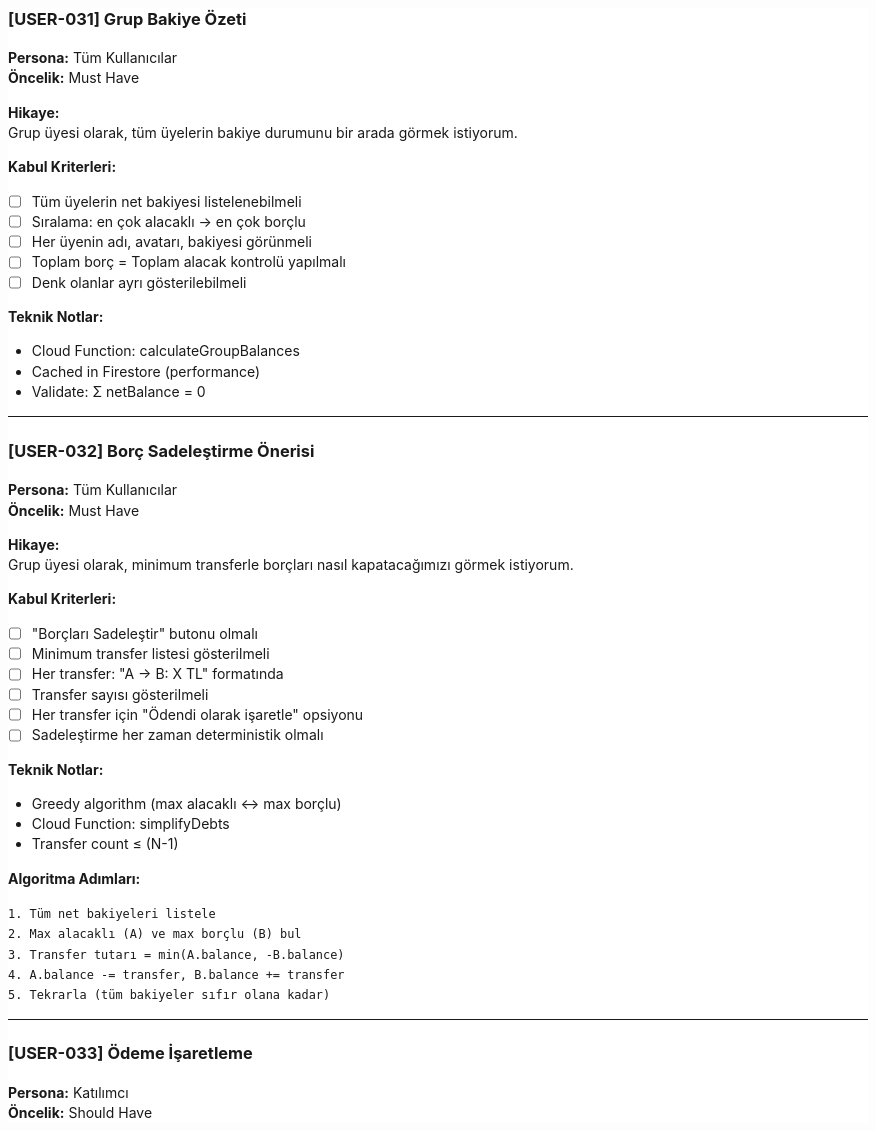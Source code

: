 ### [USER-031] Grup Bakiye Özeti
**Persona:** Tüm Kullanıcılar  
**Öncelik:** Must Have

**Hikaye:**  
Grup üyesi olarak, tüm üyelerin bakiye durumunu bir arada görmek istiyorum.

**Kabul Kriterleri:**
- [ ] Tüm üyelerin net bakiyesi listelenebilmeli
- [ ] Sıralama: en çok alacaklı → en çok borçlu
- [ ] Her üyenin adı, avatarı, bakiyesi görünmeli
- [ ] Toplam borç = Toplam alacak kontrolü yapılmalı
- [ ] Denk olanlar ayrı gösterilebilmeli

**Teknik Notlar:**
- Cloud Function: calculateGroupBalances
- Cached in Firestore (performance)
- Validate: Σ netBalance = 0

---

### [USER-032] Borç Sadeleştirme Önerisi
**Persona:** Tüm Kullanıcılar  
**Öncelik:** Must Have

**Hikaye:**  
Grup üyesi olarak, minimum transferle borçları nasıl kapatacağımızı görmek istiyorum.

**Kabul Kriterleri:**
- [ ] "Borçları Sadeleştir" butonu olmalı
- [ ] Minimum transfer listesi gösterilmeli
- [ ] Her transfer: "A → B: X TL" formatında
- [ ] Transfer sayısı gösterilmeli
- [ ] Her transfer için "Ödendi olarak işaretle" opsiyonu
- [ ] Sadeleştirme her zaman deterministik olmalı

**Teknik Notlar:**
- Greedy algorithm (max alacaklı ↔ max borçlu)
- Cloud Function: simplifyDebts
- Transfer count ≤ (N-1)

**Algoritma Adımları:**
```
1. Tüm net bakiyeleri listele
2. Max alacaklı (A) ve max borçlu (B) bul
3. Transfer tutarı = min(A.balance, -B.balance)
4. A.balance -= transfer, B.balance += transfer
5. Tekrarla (tüm bakiyeler sıfır olana kadar)
```

---

### [USER-033] Ödeme İşaretleme
**Persona:** Katılımcı  
**Öncelik:** Should Have
